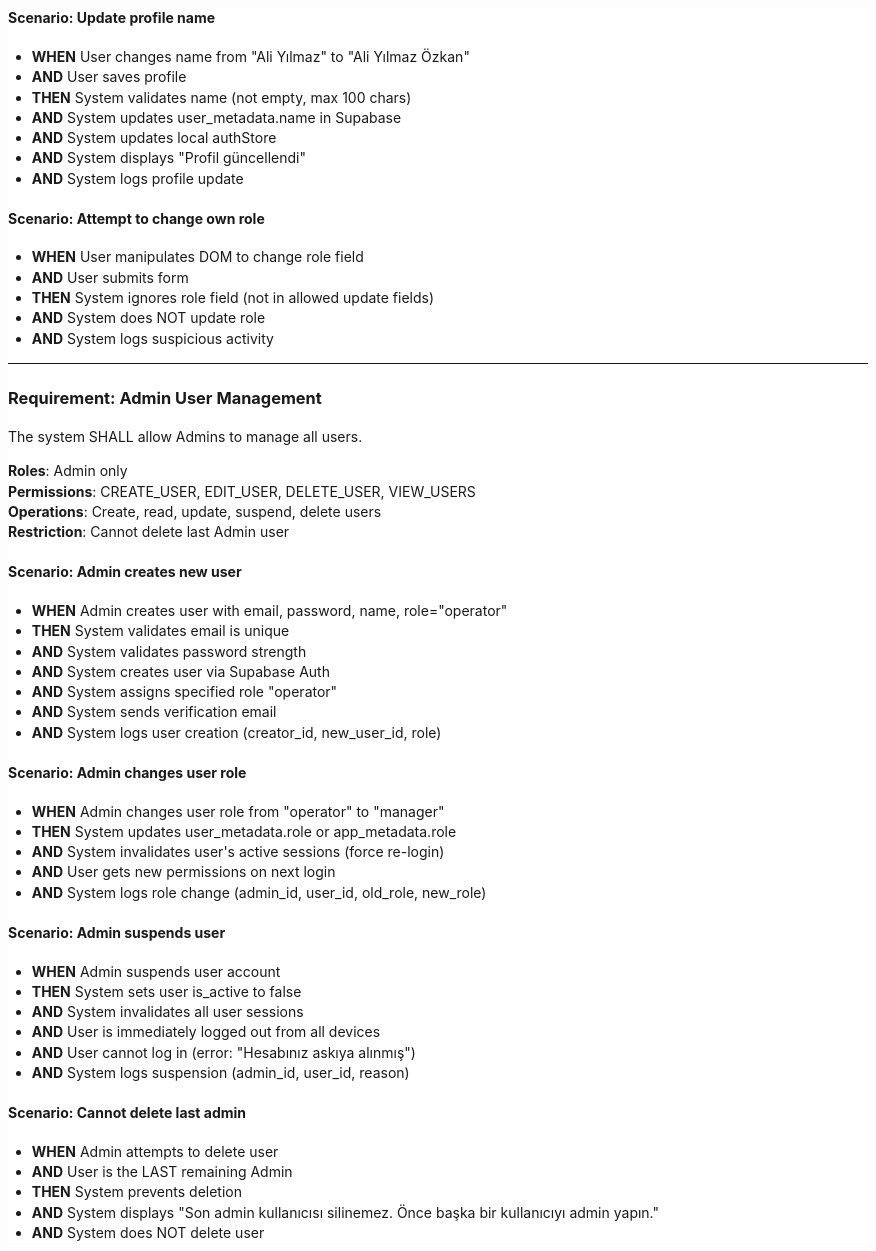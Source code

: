#### Scenario: Update profile name
- **WHEN** User changes name from "Ali Yılmaz" to "Ali Yılmaz Özkan"
- **AND** User saves profile
- **THEN** System validates name (not empty, max 100 chars)
- **AND** System updates user_metadata.name in Supabase
- **AND** System updates local authStore
- **AND** System displays "Profil güncellendi"
- **AND** System logs profile update

#### Scenario: Attempt to change own role
- **WHEN** User manipulates DOM to change role field
- **AND** User submits form
- **THEN** System ignores role field (not in allowed update fields)
- **AND** System does NOT update role
- **AND** System logs suspicious activity

---

### Requirement: Admin User Management
The system SHALL allow Admins to manage all users.

**Roles**: Admin only  
**Permissions**: CREATE_USER, EDIT_USER, DELETE_USER, VIEW_USERS  
**Operations**: Create, read, update, suspend, delete users  
**Restriction**: Cannot delete last Admin user

#### Scenario: Admin creates new user
- **WHEN** Admin creates user with email, password, name, role="operator"
- **THEN** System validates email is unique
- **AND** System validates password strength
- **AND** System creates user via Supabase Auth
- **AND** System assigns specified role "operator"
- **AND** System sends verification email
- **AND** System logs user creation (creator_id, new_user_id, role)

#### Scenario: Admin changes user role
- **WHEN** Admin changes user role from "operator" to "manager"
- **THEN** System updates user_metadata.role or app_metadata.role
- **AND** System invalidates user's active sessions (force re-login)
- **AND** User gets new permissions on next login
- **AND** System logs role change (admin_id, user_id, old_role, new_role)

#### Scenario: Admin suspends user
- **WHEN** Admin suspends user account
- **THEN** System sets user is_active to false
- **AND** System invalidates all user sessions
- **AND** User is immediately logged out from all devices
- **AND** User cannot log in (error: "Hesabınız askıya alınmış")
- **AND** System logs suspension (admin_id, user_id, reason)

#### Scenario: Cannot delete last admin
- **WHEN** Admin attempts to delete user
- **AND** User is the LAST remaining Admin
- **THEN** System prevents deletion
- **AND** System displays "Son admin kullanıcısı silinemez. Önce başka bir kullanıcıyı admin yapın."
- **AND** System does NOT delete user
